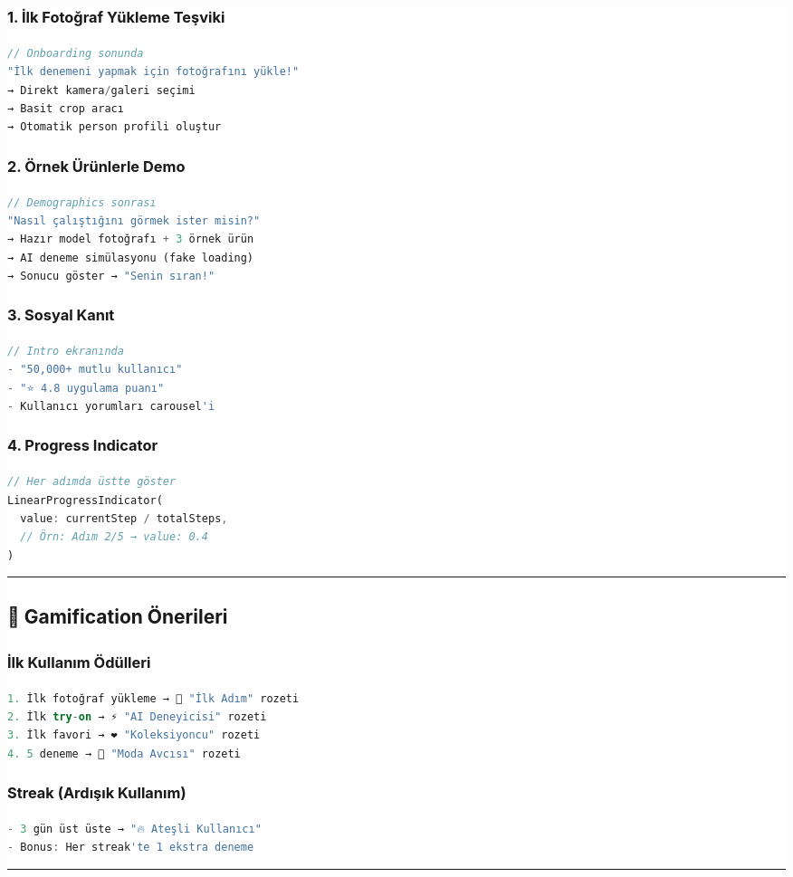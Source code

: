 ### **1. İlk Fotoğraf Yükleme Teşviki**
```dart
// Onboarding sonunda
"İlk denemeni yapmak için fotoğrafını yükle!"
→ Direkt kamera/galeri seçimi
→ Basit crop aracı
→ Otomatik person profili oluştur
```

### **2. Örnek Ürünlerle Demo**
```dart
// Demographics sonrası
"Nasıl çalıştığını görmek ister misin?"
→ Hazır model fotoğrafı + 3 örnek ürün
→ AI deneme simülasyonu (fake loading)
→ Sonucu göster → "Senin sıran!"
```

### **3. Sosyal Kanıt**
```dart
// Intro ekranında
- "50,000+ mutlu kullanıcı"
- "⭐ 4.8 uygulama puanı"
- Kullanıcı yorumları carousel'i
```

### **4. Progress Indicator**
```dart
// Her adımda üstte göster
LinearProgressIndicator(
  value: currentStep / totalSteps,
  // Örn: Adım 2/5 → value: 0.4
)
```

---

## 🎁 Gamification Önerileri

### **İlk Kullanım Ödülleri**
```dart
1. İlk fotoğraf yükleme → 🎉 "İlk Adım" rozeti
2. İlk try-on → ⚡ "AI Deneyicisi" rozeti
3. İlk favori → ❤️ "Koleksiyoncu" rozeti
4. 5 deneme → 🌟 "Moda Avcısı" rozeti
```

### **Streak (Ardışık Kullanım)**
```dart
- 3 gün üst üste → "🔥 Ateşli Kullanıcı"
- Bonus: Her streak'te 1 ekstra deneme
```

---